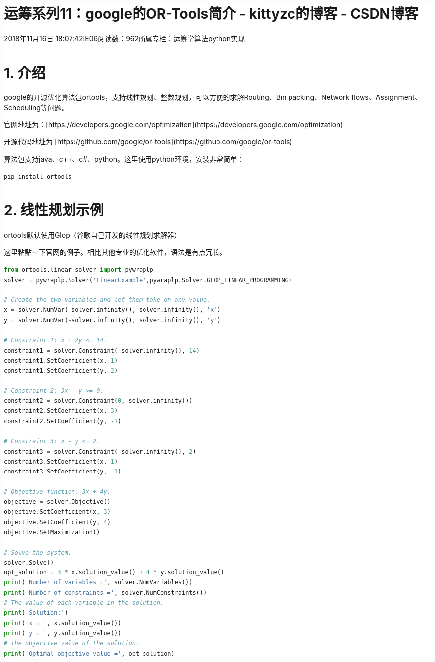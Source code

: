 # 运筹系列11：google的OR-Tools简介 - kittyzc的博客 - CSDN博客
2018年11月16日 18:07:42[IE06](https://me.csdn.net/kittyzc)阅读数：962所属专栏：[运筹学算法python实现](https://blog.csdn.net/column/details/26511.html)
# 1. 介绍

google的开源优化算法包ortools，支持线性规划、整数规划，可以方便的求解Routing、Bin packing、Network flows、Assignment、Scheduling等问题。

官网地址为：[https://developers.google.com/optimization](https://developers.google.com/optimization)

开源代码地址为 [https://github.com/google/or-tools](https://github.com/google/or-tools)

算法包支持java、c++、c#、python。这里使用python环境，安装非常简单：
```
pip install ortools
```

# 2. 线性规划示例

ortools默认使用Glop（谷歌自己开发的线性规划求解器）

这里粘贴一下官网的例子。相比其他专业的优化软件，语法是有点冗长。

```python
from ortools.linear_solver import pywraplp
solver = pywraplp.Solver('LinearExample',pywraplp.Solver.GLOP_LINEAR_PROGRAMMING)

# Create the two variables and let them take on any value.
x = solver.NumVar(-solver.infinity(), solver.infinity(), 'x')
y = solver.NumVar(-solver.infinity(), solver.infinity(), 'y')

# Constraint 1: x + 2y <= 14.
constraint1 = solver.Constraint(-solver.infinity(), 14)
constraint1.SetCoefficient(x, 1)
constraint1.SetCoefficient(y, 2)

# Constraint 2: 3x - y >= 0.
constraint2 = solver.Constraint(0, solver.infinity())
constraint2.SetCoefficient(x, 3)
constraint2.SetCoefficient(y, -1)

# Constraint 3: x - y <= 2.
constraint3 = solver.Constraint(-solver.infinity(), 2)
constraint3.SetCoefficient(x, 1)
constraint3.SetCoefficient(y, -1)

# Objective function: 3x + 4y.
objective = solver.Objective()
objective.SetCoefficient(x, 3)
objective.SetCoefficient(y, 4)
objective.SetMaximization()

# Solve the system.
solver.Solve()
opt_solution = 3 * x.solution_value() + 4 * y.solution_value()
print('Number of variables =', solver.NumVariables())
print('Number of constraints =', solver.NumConstraints())
# The value of each variable in the solution.
print('Solution:')
print('x = ', x.solution_value())
print('y = ', y.solution_value())
# The objective value of the solution.
print('Optimal objective value =', opt_solution)
```